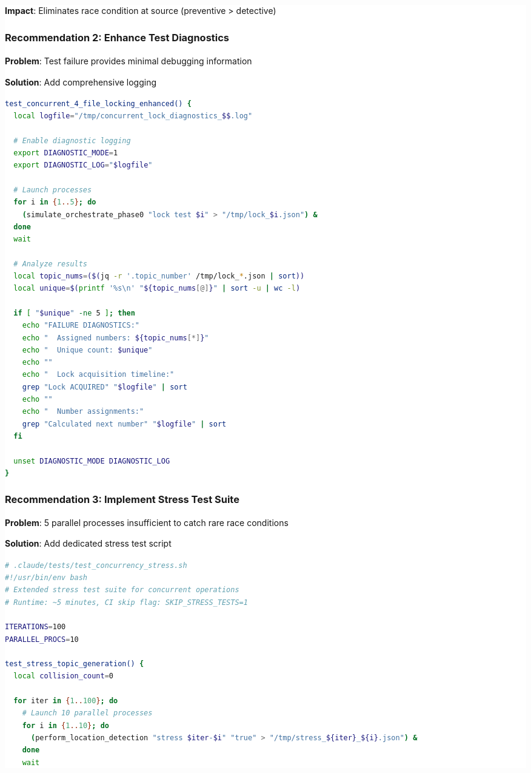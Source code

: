 **Impact**: Eliminates race condition at source (preventive > detective)

### Recommendation 2: Enhance Test Diagnostics

**Problem**: Test failure provides minimal debugging information

**Solution**: Add comprehensive logging
```bash
test_concurrent_4_file_locking_enhanced() {
  local logfile="/tmp/concurrent_lock_diagnostics_$$.log"

  # Enable diagnostic logging
  export DIAGNOSTIC_MODE=1
  export DIAGNOSTIC_LOG="$logfile"

  # Launch processes
  for i in {1..5}; do
    (simulate_orchestrate_phase0 "lock test $i" > "/tmp/lock_$i.json") &
  done
  wait

  # Analyze results
  local topic_nums=($(jq -r '.topic_number' /tmp/lock_*.json | sort))
  local unique=$(printf '%s\n' "${topic_nums[@]}" | sort -u | wc -l)

  if [ "$unique" -ne 5 ]; then
    echo "FAILURE DIAGNOSTICS:"
    echo "  Assigned numbers: ${topic_nums[*]}"
    echo "  Unique count: $unique"
    echo ""
    echo "  Lock acquisition timeline:"
    grep "Lock ACQUIRED" "$logfile" | sort
    echo ""
    echo "  Number assignments:"
    grep "Calculated next number" "$logfile" | sort
  fi

  unset DIAGNOSTIC_MODE DIAGNOSTIC_LOG
}
```

### Recommendation 3: Implement Stress Test Suite

**Problem**: 5 parallel processes insufficient to catch rare race conditions

**Solution**: Add dedicated stress test script
```bash
# .claude/tests/test_concurrency_stress.sh
#!/usr/bin/env bash
# Extended stress test suite for concurrent operations
# Runtime: ~5 minutes, CI skip flag: SKIP_STRESS_TESTS=1

ITERATIONS=100
PARALLEL_PROCS=10

test_stress_topic_generation() {
  local collision_count=0

  for iter in {1..100}; do
    # Launch 10 parallel processes
    for i in {1..10}; do
      (perform_location_detection "stress $iter-$i" "true" > "/tmp/stress_${iter}_${i}.json") &
    done
    wait

```